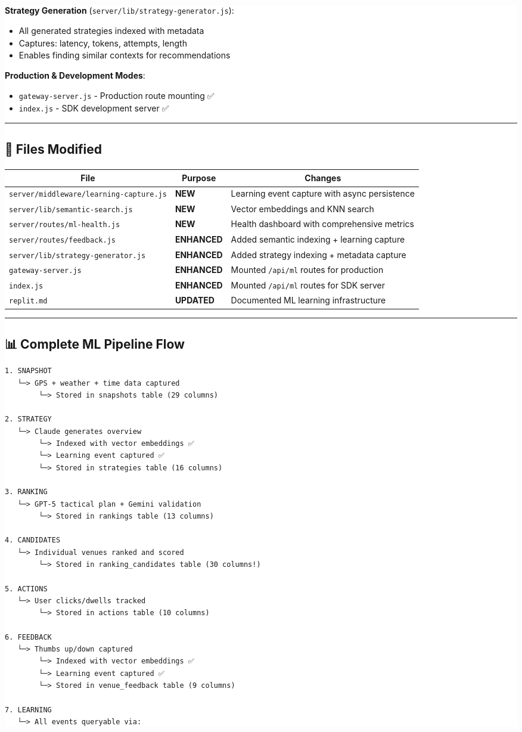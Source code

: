 **Strategy Generation** (`server/lib/strategy-generator.js`):
- All generated strategies indexed with metadata
- Captures: latency, tokens, attempts, length
- Enables finding similar contexts for recommendations

**Production & Development Modes**:
- `gateway-server.js` - Production route mounting ✅
- `index.js` - SDK development server ✅

---

## 🔧 Files Modified

| File | Purpose | Changes |
|------|---------|---------|
| `server/middleware/learning-capture.js` | **NEW** | Learning event capture with async persistence |
| `server/lib/semantic-search.js` | **NEW** | Vector embeddings and KNN search |
| `server/routes/ml-health.js` | **NEW** | Health dashboard with comprehensive metrics |
| `server/routes/feedback.js` | **ENHANCED** | Added semantic indexing + learning capture |
| `server/lib/strategy-generator.js` | **ENHANCED** | Added strategy indexing + metadata capture |
| `gateway-server.js` | **ENHANCED** | Mounted `/api/ml` routes for production |
| `index.js` | **ENHANCED** | Mounted `/api/ml` routes for SDK server |
| `replit.md` | **UPDATED** | Documented ML learning infrastructure |

---

## 📊 Complete ML Pipeline Flow

```
1. SNAPSHOT
   └─> GPS + weather + time data captured
        └─> Stored in snapshots table (29 columns)

2. STRATEGY
   └─> Claude generates overview
        └─> Indexed with vector embeddings ✅
        └─> Learning event captured ✅
        └─> Stored in strategies table (16 columns)

3. RANKING
   └─> GPT-5 tactical plan + Gemini validation
        └─> Stored in rankings table (13 columns)

4. CANDIDATES
   └─> Individual venues ranked and scored
        └─> Stored in ranking_candidates table (30 columns!)

5. ACTIONS
   └─> User clicks/dwells tracked
        └─> Stored in actions table (10 columns)

6. FEEDBACK
   └─> Thumbs up/down captured
        └─> Indexed with vector embeddings ✅
        └─> Learning event captured ✅
        └─> Stored in venue_feedback table (9 columns)

7. LEARNING
   └─> All events queryable via:
```